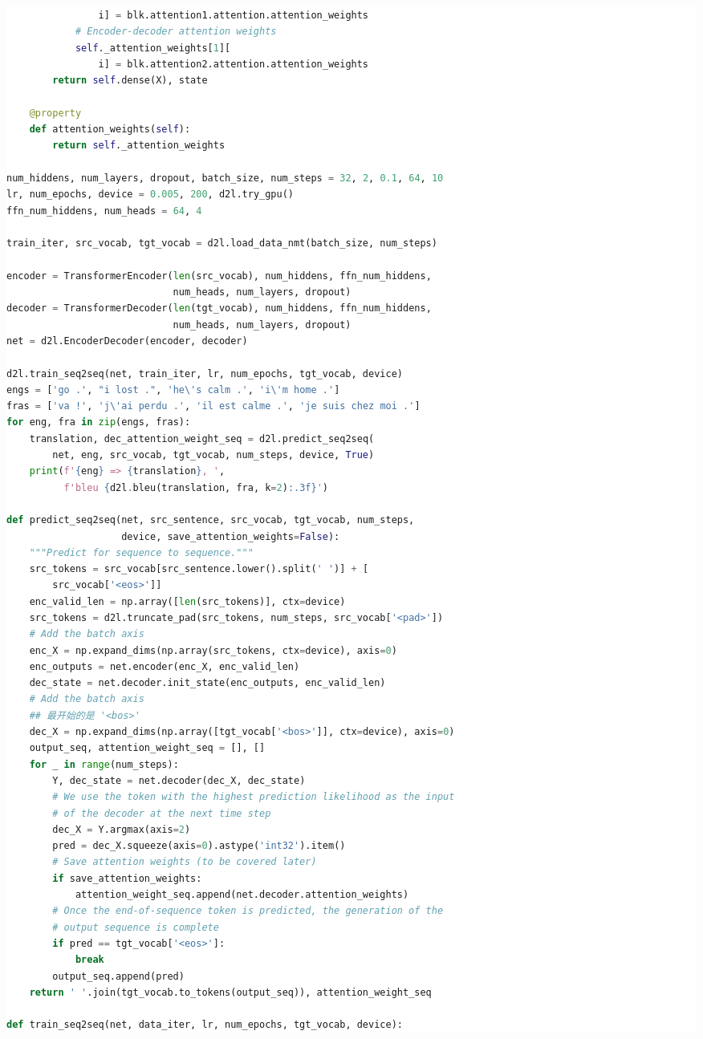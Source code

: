```python {linenos=table, linenostart=0}
                i] = blk.attention1.attention.attention_weights
            # Encoder-decoder attention weights
            self._attention_weights[1][
                i] = blk.attention2.attention.attention_weights
        return self.dense(X), state

    @property
    def attention_weights(self):
        return self._attention_weights

num_hiddens, num_layers, dropout, batch_size, num_steps = 32, 2, 0.1, 64, 10
lr, num_epochs, device = 0.005, 200, d2l.try_gpu()
ffn_num_hiddens, num_heads = 64, 4

train_iter, src_vocab, tgt_vocab = d2l.load_data_nmt(batch_size, num_steps)

encoder = TransformerEncoder(len(src_vocab), num_hiddens, ffn_num_hiddens,
                             num_heads, num_layers, dropout)
decoder = TransformerDecoder(len(tgt_vocab), num_hiddens, ffn_num_hiddens,
                             num_heads, num_layers, dropout)
net = d2l.EncoderDecoder(encoder, decoder)

d2l.train_seq2seq(net, train_iter, lr, num_epochs, tgt_vocab, device)
engs = ['go .', "i lost .", 'he\'s calm .', 'i\'m home .']
fras = ['va !', 'j\'ai perdu .', 'il est calme .', 'je suis chez moi .']
for eng, fra in zip(engs, fras):
    translation, dec_attention_weight_seq = d2l.predict_seq2seq(
        net, eng, src_vocab, tgt_vocab, num_steps, device, True)
    print(f'{eng} => {translation}, ',
          f'bleu {d2l.bleu(translation, fra, k=2):.3f}')

def predict_seq2seq(net, src_sentence, src_vocab, tgt_vocab, num_steps,
                    device, save_attention_weights=False):
    """Predict for sequence to sequence."""
    src_tokens = src_vocab[src_sentence.lower().split(' ')] + [
        src_vocab['<eos>']]
    enc_valid_len = np.array([len(src_tokens)], ctx=device)
    src_tokens = d2l.truncate_pad(src_tokens, num_steps, src_vocab['<pad>'])
    # Add the batch axis
    enc_X = np.expand_dims(np.array(src_tokens, ctx=device), axis=0)
    enc_outputs = net.encoder(enc_X, enc_valid_len)
    dec_state = net.decoder.init_state(enc_outputs, enc_valid_len)
    # Add the batch axis
    ## 最开始的是 '<bos>'
    dec_X = np.expand_dims(np.array([tgt_vocab['<bos>']], ctx=device), axis=0)
    output_seq, attention_weight_seq = [], []
    for _ in range(num_steps):
        Y, dec_state = net.decoder(dec_X, dec_state)
        # We use the token with the highest prediction likelihood as the input
        # of the decoder at the next time step
        dec_X = Y.argmax(axis=2)
        pred = dec_X.squeeze(axis=0).astype('int32').item()
        # Save attention weights (to be covered later)
        if save_attention_weights:
            attention_weight_seq.append(net.decoder.attention_weights)
        # Once the end-of-sequence token is predicted, the generation of the
        # output sequence is complete
        if pred == tgt_vocab['<eos>']:
            break
        output_seq.append(pred)
    return ' '.join(tgt_vocab.to_tokens(output_seq)), attention_weight_seq

def train_seq2seq(net, data_iter, lr, num_epochs, tgt_vocab, device):
```